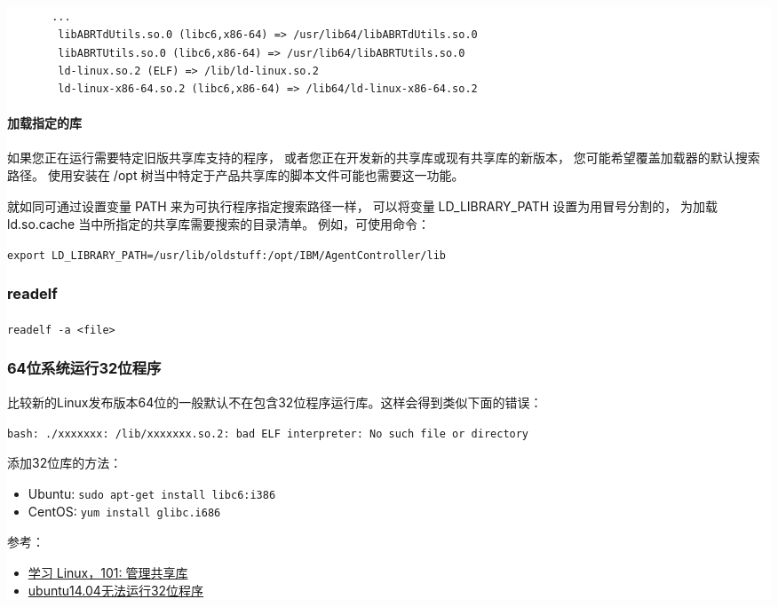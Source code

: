 ```shell
       ...
        libABRTdUtils.so.0 (libc6,x86-64) => /usr/lib64/libABRTdUtils.so.0
        libABRTUtils.so.0 (libc6,x86-64) => /usr/lib64/libABRTUtils.so.0
        ld-linux.so.2 (ELF) => /lib/ld-linux.so.2
        ld-linux-x86-64.so.2 (libc6,x86-64) => /lib64/ld-linux-x86-64.so.2
```

#### 加载指定的库
如果您正在运行需要特定旧版共享库支持的程序， 或者您正在开发新的共享库或现有共享库的新版本， 您可能希望覆盖加载器的默认搜索路径。 使用安装在 /opt 树当中特定于产品共享库的脚本文件可能也需要这一功能。

就如同可通过设置变量 PATH 来为可执行程序指定搜索路径一样， 可以将变量 LD_LIBRARY_PATH 设置为用冒号分割的， 为加载 ld.so.cache 当中所指定的共享库需要搜索的目录清单。 例如，可使用命令：

`export LD_LIBRARY_PATH=/usr/lib/oldstuff:/opt/IBM/AgentController/lib`

### readelf

`readelf -a <file>`

### 64位系统运行32位程序

比较新的Linux发布版本64位的一般默认不在包含32位程序运行库。这样会得到类似下面的错误：

`bash: ./xxxxxxx: /lib/xxxxxxx.so.2: bad ELF interpreter: No such file or directory`

添加32位库的方法：

- Ubuntu: `sudo apt-get install libc6:i386`
- CentOS: `yum install glibc.i686`


参考：                                   

- [学习 Linux，101: 管理共享库](http://www.ibm.com/developerworks/cn/linux/l-lpic1-v3-102-3/)                   
- [ubuntu14.04无法运行32位程序](http://www.ubuntukylin.com/ask/index.php?qa=70&qa_1=ubuntu14-04%E6%97%A0%E6%B3%95%E8%BF%90%E8%A1%8C32%E4%BD%8D%E7%A8%8B%E5%BA%8F)                 

